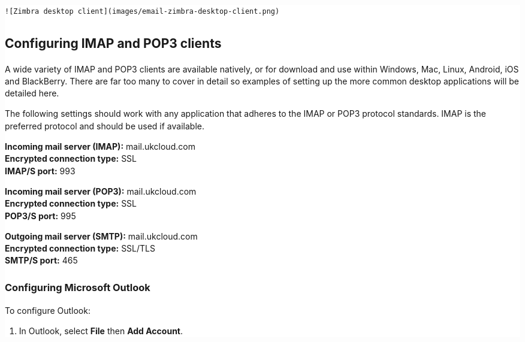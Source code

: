     ![Zimbra desktop client](images/email-zimbra-desktop-client.png)

## Configuring IMAP and POP3 clients

A wide variety of IMAP and POP3 clients are available natively, or for download and use within Windows, Mac, Linux, Android, iOS and BlackBerry. There are far too many to cover in detail so examples of setting up the more common desktop applications will be detailed here.

The following settings should work with any application that adheres to the IMAP or POP3 protocol standards. IMAP is the preferred protocol and should be used if available.

**Incoming mail server (IMAP):** mail.ukcloud.com\
**Encrypted connection type:** SSL\
**IMAP/S port:** 993

**Incoming mail server (POP3):** mail.ukcloud.com\
**Encrypted connection type:** SSL\
**POP3/S port:** 995

**Outgoing mail server (SMTP):** mail.ukcloud.com\
**Encrypted connection type:** SSL/TLS\
**SMTP/S port:** 465

### Configuring Microsoft Outlook

To configure Outlook:

1. In Outlook, select **File** then **Add Account**.
